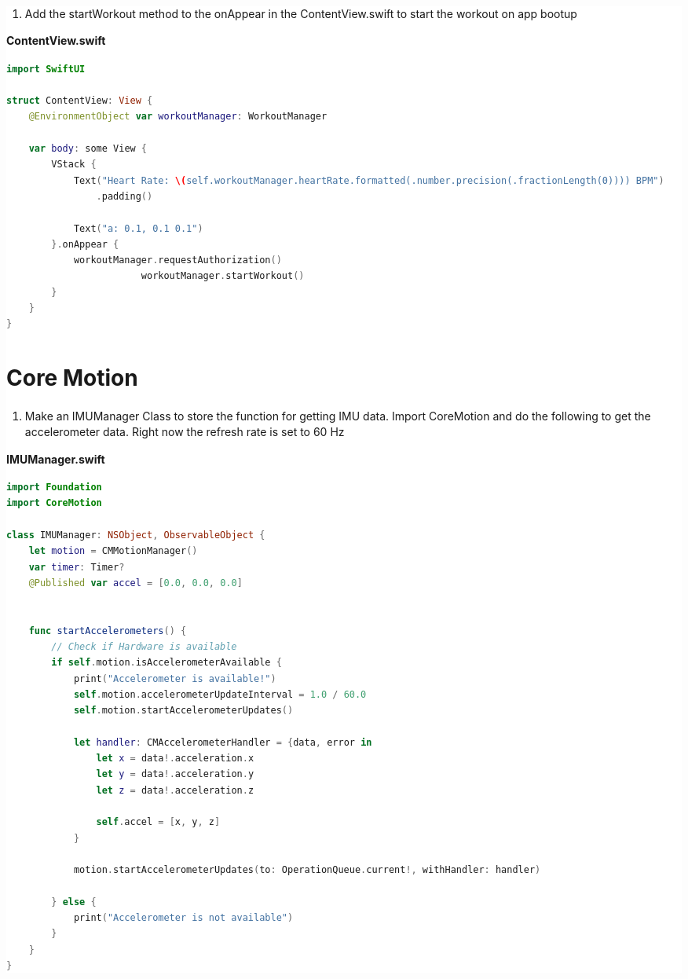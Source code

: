1. Add the startWorkout method to the onAppear in the ContentView.swift to start the workout on app bootup

**ContentView.swift**

```swift
import SwiftUI

struct ContentView: View {
    @EnvironmentObject var workoutManager: WorkoutManager

    var body: some View {
        VStack {
            Text("Heart Rate: \(self.workoutManager.heartRate.formatted(.number.precision(.fractionLength(0)))) BPM")
                .padding()
            
            Text("a: 0.1, 0.1 0.1")
        }.onAppear {
            workoutManager.requestAuthorization()
						workoutManager.startWorkout()
        }
    }
}
```

# Core Motion

1. Make an IMUManager Class to store the function for getting IMU data. Import CoreMotion and do the following to get the accelerometer data. Right now the refresh rate is set to 60 Hz

**IMUManager.swift**

```swift
import Foundation
import CoreMotion

class IMUManager: NSObject, ObservableObject {
    let motion = CMMotionManager()
    var timer: Timer?
    @Published var accel = [0.0, 0.0, 0.0]
    
    
    func startAccelerometers() {
        // Check if Hardware is available
        if self.motion.isAccelerometerAvailable {
            print("Accelerometer is available!")
            self.motion.accelerometerUpdateInterval = 1.0 / 60.0
            self.motion.startAccelerometerUpdates()
            
            let handler: CMAccelerometerHandler = {data, error in
                let x = data!.acceleration.x
                let y = data!.acceleration.y
                let z = data!.acceleration.z
                
                self.accel = [x, y, z]
            }
            
            motion.startAccelerometerUpdates(to: OperationQueue.current!, withHandler: handler)
            
        } else {
            print("Accelerometer is not available")
        }
    }
}
```